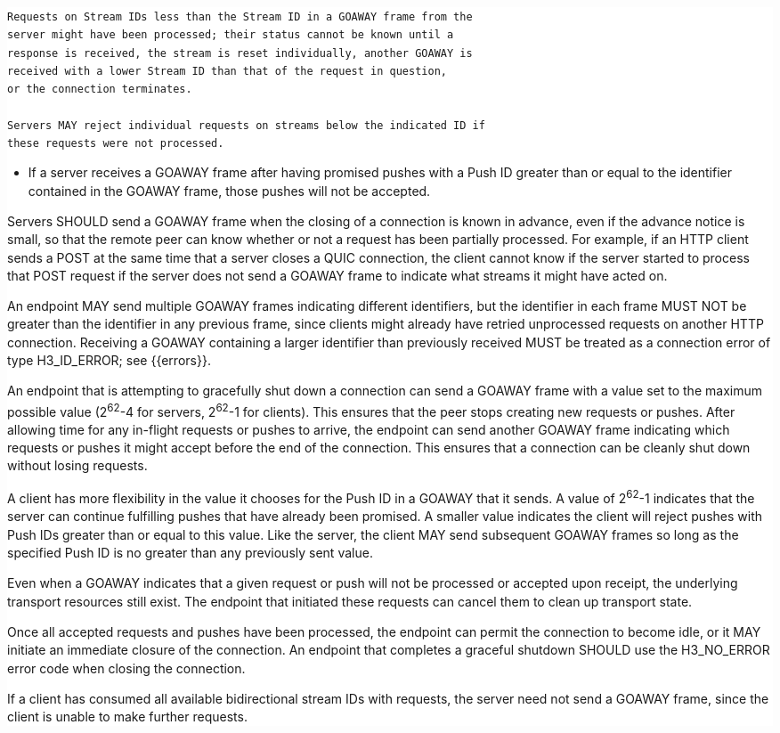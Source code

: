     Requests on Stream IDs less than the Stream ID in a GOAWAY frame from the
    server might have been processed; their status cannot be known until a
    response is received, the stream is reset individually, another GOAWAY is
    received with a lower Stream ID than that of the request in question,
    or the connection terminates.

    Servers MAY reject individual requests on streams below the indicated ID if
    these requests were not processed.

  - If a server receives a GOAWAY frame after having promised pushes with a Push
    ID greater than or equal to the identifier contained in the GOAWAY frame,
    those pushes will not be accepted.

Servers SHOULD send a GOAWAY frame when the closing of a connection is known
in advance, even if the advance notice is small, so that the remote peer can
know whether or not a request has been partially processed.  For example, if an
HTTP client sends a POST at the same time that a server closes a QUIC
connection, the client cannot know if the server started to process that POST
request if the server does not send a GOAWAY frame to indicate what streams it
might have acted on.

An endpoint MAY send multiple GOAWAY frames indicating different identifiers,
but the identifier in each frame MUST NOT be greater than the identifier in any
previous frame, since clients might already have retried unprocessed requests on
another HTTP connection.  Receiving a GOAWAY containing a larger identifier than
previously received MUST be treated as a connection error of type H3_ID_ERROR;
see {{errors}}.

An endpoint that is attempting to gracefully shut down a connection can send a
GOAWAY frame with a value set to the maximum possible value (2<sup>62</sup>-4
for servers, 2<sup>62</sup>-1 for clients). This ensures that the peer stops
creating new requests or pushes. After allowing time for any in-flight requests
or pushes to arrive, the endpoint can send another GOAWAY frame indicating which
requests or pushes it might accept before the end of the connection. This
ensures that a connection can be cleanly shut down without losing requests.

A client has more flexibility in the value it chooses for the Push ID in a
GOAWAY that it sends.  A value of 2<sup>62</sup>-1 indicates that the server can
continue fulfilling pushes that have already been promised. A smaller value
indicates the client will reject pushes with Push IDs greater than or equal to
this value.  Like the server, the client MAY send subsequent GOAWAY frames so
long as the specified Push ID is no greater than any previously sent value.

Even when a GOAWAY indicates that a given request or push will not be processed
or accepted upon receipt, the underlying transport resources still exist.  The
endpoint that initiated these requests can cancel them to clean up transport
state.

Once all accepted requests and pushes have been processed, the endpoint can
permit the connection to become idle, or it MAY initiate an immediate closure of
the connection.  An endpoint that completes a graceful shutdown SHOULD use the
H3_NO_ERROR error code when closing the connection.

If a client has consumed all available bidirectional stream IDs with requests,
the server need not send a GOAWAY frame, since the client is unable to make
further requests.
